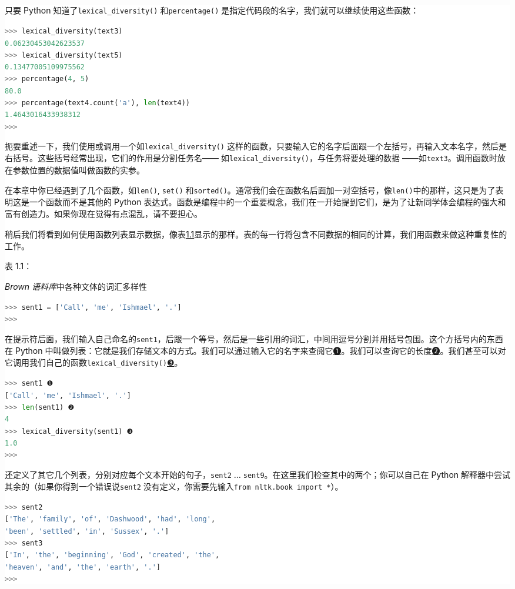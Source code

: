 只要 Python 知道了`lexical_diversity()` 和`percentage()` 是指定代码段的名字，我们就可以继续使用这些函数：

```py
>>> lexical_diversity(text3)
0.06230453042623537
>>> lexical_diversity(text5)
0.13477005109975562
>>> percentage(4, 5)
80.0
>>> percentage(text4.count('a'), len(text4))
1.4643016433938312
>>>
```

扼要重述一下，我们使用或调用一个如`lexical_diversity()` 这样的函数，只要输入它的名字后面跟一个左括号，再输入文本名字，然后是右括号。这些括号经常出现，它们的作用是分割任务名—— 如`lexical_diversity()`，与任务将要处理的数据 ——如`text3`。调用函数时放在参数位置的数据值叫做函数的实参。

在本章中你已经遇到了几个函数，如`len()`, `set()` 和`sorted()`。通常我们会在函数名后面加一对空括号，像`len()`中的那样，这只是为了表明这是一个函数而不是其他的 Python 表达式。函数是编程中的一个重要概念，我们在一开始提到它们，是为了让新同学体会编程的强大和富有创造力。如果你现在觉得有点混乱，请不要担心。

稍后我们将看到如何使用函数列表显示数据，像表[1.1](http://www.nltk.org/book/ch01.html#tab-brown-types)显示的那样。表的每一行将包含不同数据的相同的计算，我们用函数来做这种重复性的工作。

表 1.1：

*Brown 语料库*中各种文体的词汇多样性

```py
>>> sent1 = ['Call', 'me', 'Ishmael', '.']
>>>
```

在提示符后面，我们输入自己命名的`sent1`，后跟一个等号，然后是一些引用的词汇，中间用逗号分割并用括号包围。这个方括号内的东西在 Python 中叫做列表：它就是我们存储文本的方式。我们可以通过输入它的名字来查阅它[❶](http://www.nltk.org/book/ch01.html#inspect-var)。我们可以查询它的长度[❷](http://www.nltk.org/book/ch01.html#len-sent)。我们甚至可以对它调用我们自己的函数`lexical_diversity()`[❸](http://www.nltk.org/book/ch01.html#apply-function)。

```py
>>> sent1 ❶
['Call', 'me', 'Ishmael', '.']
>>> len(sent1) ❷
4
>>> lexical_diversity(sent1) ❸
1.0
>>>
```

还定义了其它几个列表，分别对应每个文本开始的句子，`sent2` … `sent9`。在这里我们检查其中的两个；你可以自己在 Python 解释器中尝试其余的（如果你得到一个错误说`sent2` 没有定义，你需要先输入`from nltk.book import *`）。

```py
>>> sent2
['The', 'family', 'of', 'Dashwood', 'had', 'long',
'been', 'settled', 'in', 'Sussex', '.']
>>> sent3
['In', 'the', 'beginning', 'God', 'created', 'the',
'heaven', 'and', 'the', 'earth', '.']
>>>
```
